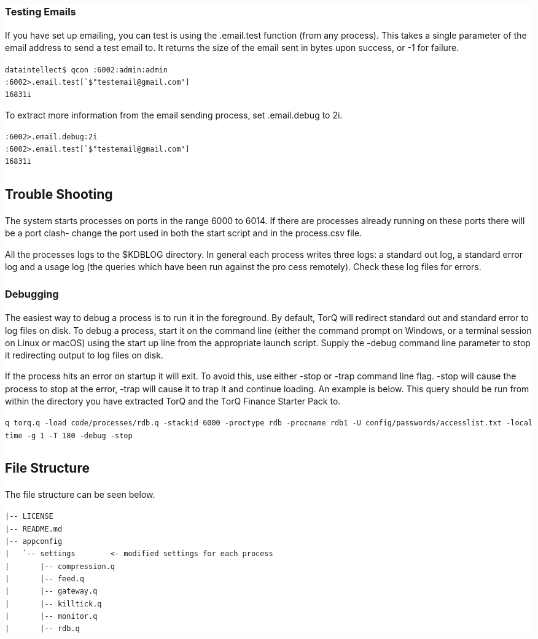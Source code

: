 ### Testing Emails

If you have set up emailing, you can test is using the .email.test
function (from any process). This takes a single parameter of the email
address to send a test email to. It returns the size of the email sent
in bytes upon success, or -1 for failure.

    dataintellect$ qcon :6002:admin:admin
    :6002>.email.test[`$"testemail@gmail.com"]                                                                                                                                                        
    16831i

To extract more information from the email sending process, set
.email.debug to 2i.

    :6002>.email.debug:2i                                                                                                                                                                                 
    :6002>.email.test[`$"testemail@gmail.com"]                                                                                                                                                        
    16831i

Trouble Shooting
----------------

The system starts processes on ports in the range 6000 to 6014. If there
are processes already running on these ports there will be a port clash-
change the port used in both the start script and in the process.csv
file.

All the processes logs to the $KDBLOG directory. In general each
process writes three logs: a standard out log, a standard error log and
a usage log (the queries which have been run against the pro cess
remotely). Check these log files for errors.

### Debugging

The easiest way to debug a process is to run it in the foreground. By
default, TorQ will redirect standard out and standard error to log files
on disk. To debug a process, start it on the command line (either the
command prompt on Windows, or a terminal session on Linux or macOS) using
the start up line from the appropriate launch script. Supply the -debug
command line parameter to stop it redirecting output to log files on
disk.

If the process hits an error on startup it will exit. To avoid this, use
either -stop or -trap command line flag. -stop will cause the process to
stop at the error, -trap will cause it to trap it and continue loading.
An example is below. This query should be run from within the directory
you have extracted TorQ and the TorQ Finance Starter Pack to.

    q torq.q -load code/processes/rdb.q -stackid 6000 -proctype rdb -procname rdb1 -U config/passwords/accesslist.txt -localtime -g 1 -T 180 -debug -stop

File Structure
--------------

The file structure can be seen below.

    |-- LICENSE
    |-- README.md
    |-- appconfig
    |   `-- settings        <- modified settings for each process
    |       |-- compression.q
    |       |-- feed.q
    |       |-- gateway.q
    |       |-- killtick.q
    |       |-- monitor.q
    |       |-- rdb.q